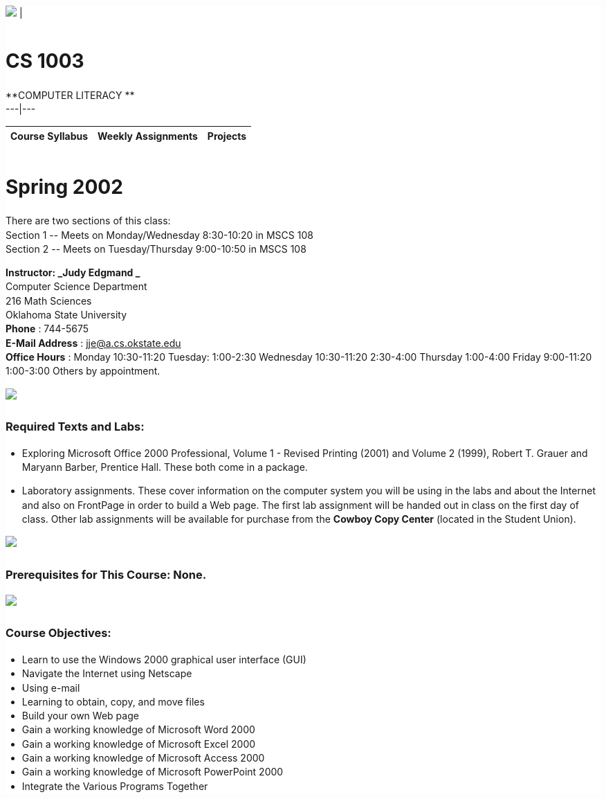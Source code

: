 ![](../graphics/deptlogo2.jpeg) |

# CS 1003

**COMPUTER LITERACY      **  
---|---  
  
Course Syllabus | Weekly Assignments | Projects  
---|---|---  
  
# Spring 2002

There are two sections of this class:  
Section 1   \--  Meets  on Monday/Wednesday  8:30-10:20 in MSCS 108  
Section 2  \--  Meets on Tuesday/Thursday  9:00-10:50 in  MSCS 108

**Instructor: _Judy Edgmand    _**  
Computer Science Department  
216 Math Sciences  
Oklahoma State University  
**Phone** :  744-5675  
**E-Mail Address** : jje@a.cs.okstate.edu  
**Office Hours** :   Monday 10:30-11:20  Tuesday:  1:00-2:30  Wednesday
10:30-11:20 2:30-4:00    Thursday  1:00-4:00 Friday   9:00-11:20  1:00-3:00
Others by appointment.

![](../graphics/line10.gif)

### **Required Texts and Labs:**

  * Exploring Microsoft Office 2000 Professional, Volume 1 - Revised Printing (2001) and Volume  2 (1999), Robert T. Grauer and Maryann Barber, Prentice Hall. These both come in a package.   

  * Laboratory assignments.   These cover information on the computer system you will be using in the labs and about the Internet and also on FrontPage in order to build a Web page.   The first lab assignment will be handed out in class on the first day of class. Other lab assignments will be available for purchase from the **Cowboy Copy Center** (located in the Student Union).  

![](../graphics/line10.gif)

### **Prerequisites for This Course:** None.

![](../graphics/line10.gif)

### **Course Objectives:**

  * Learn to use the Windows 2000 graphical user interface (GUI) 
  * Navigate the Internet  using Netscape 
  * Using e-mail 
  * Learning to obtain, copy,  and move files 
  * Build your own Web page 
  * Gain a working knowledge of Microsoft Word 2000 
  * Gain a working knowledge of Microsoft Excel 2000 
  * Gain a working knowledge of Microsoft Access 2000 
  * Gain a working knowledge of Microsoft PowerPoint 2000 
  * Integrate the Various Programs Together 
